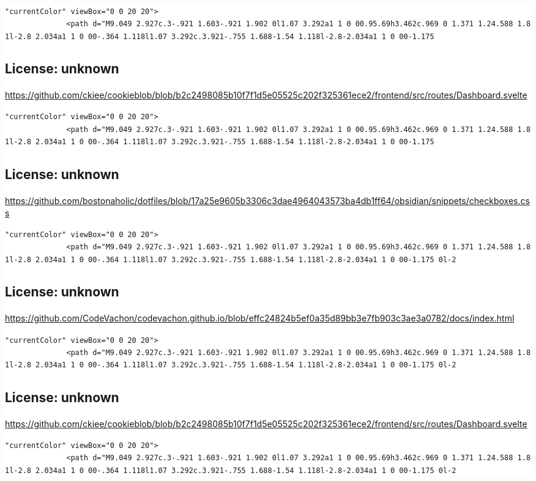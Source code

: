 ```
"currentColor" viewBox="0 0 20 20">
              <path d="M9.049 2.927c.3-.921 1.603-.921 1.902 0l1.07 3.292a1 1 0 00.95.69h3.462c.969 0 1.371 1.24.588 1.81l-2.8 2.034a1 1 0 00-.364 1.118l1.07 3.292c.3.921-.755 1.688-1.54 1.118l-2.8-2.034a1 1 0 00-1.175
```


## License: unknown
https://github.com/ckiee/cookieblob/blob/b2c2498085b10f7f1d5e05525c202f325361ece2/frontend/src/routes/Dashboard.svelte

```
"currentColor" viewBox="0 0 20 20">
              <path d="M9.049 2.927c.3-.921 1.603-.921 1.902 0l1.07 3.292a1 1 0 00.95.69h3.462c.969 0 1.371 1.24.588 1.81l-2.8 2.034a1 1 0 00-.364 1.118l1.07 3.292c.3.921-.755 1.688-1.54 1.118l-2.8-2.034a1 1 0 00-1.175
```


## License: unknown
https://github.com/bostonaholic/dotfiles/blob/17a25e9605b3306c3dae4964043573ba4db1ff64/obsidian/snippets/checkboxes.css

```
"currentColor" viewBox="0 0 20 20">
              <path d="M9.049 2.927c.3-.921 1.603-.921 1.902 0l1.07 3.292a1 1 0 00.95.69h3.462c.969 0 1.371 1.24.588 1.81l-2.8 2.034a1 1 0 00-.364 1.118l1.07 3.292c.3.921-.755 1.688-1.54 1.118l-2.8-2.034a1 1 0 00-1.175 0l-2
```


## License: unknown
https://github.com/CodeVachon/codevachon.github.io/blob/effc24824b5ef0a35d89bb3e7fb903c3ae3a0782/docs/index.html

```
"currentColor" viewBox="0 0 20 20">
              <path d="M9.049 2.927c.3-.921 1.603-.921 1.902 0l1.07 3.292a1 1 0 00.95.69h3.462c.969 0 1.371 1.24.588 1.81l-2.8 2.034a1 1 0 00-.364 1.118l1.07 3.292c.3.921-.755 1.688-1.54 1.118l-2.8-2.034a1 1 0 00-1.175 0l-2
```


## License: unknown
https://github.com/ckiee/cookieblob/blob/b2c2498085b10f7f1d5e05525c202f325361ece2/frontend/src/routes/Dashboard.svelte

```
"currentColor" viewBox="0 0 20 20">
              <path d="M9.049 2.927c.3-.921 1.603-.921 1.902 0l1.07 3.292a1 1 0 00.95.69h3.462c.969 0 1.371 1.24.588 1.81l-2.8 2.034a1 1 0 00-.364 1.118l1.07 3.292c.3.921-.755 1.688-1.54 1.118l-2.8-2.034a1 1 0 00-1.175 0l-2
```
